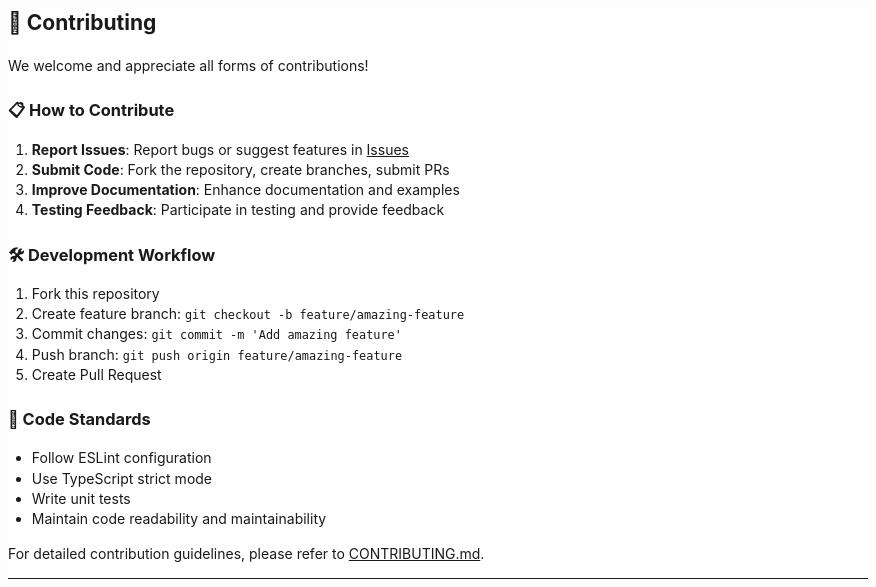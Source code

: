 
## 🤝 Contributing

We welcome and appreciate all forms of contributions!

### 📋 How to Contribute
1. **Report Issues**: Report bugs or suggest features in [Issues](issues/)
2. **Submit Code**: Fork the repository, create branches, submit PRs
3. **Improve Documentation**: Enhance documentation and examples
4. **Testing Feedback**: Participate in testing and provide feedback

### 🛠️ Development Workflow
1. Fork this repository
2. Create feature branch: `git checkout -b feature/amazing-feature`
3. Commit changes: `git commit -m 'Add amazing feature'`
4. Push branch: `git push origin feature/amazing-feature`
5. Create Pull Request

### 📝 Code Standards
- Follow ESLint configuration
- Use TypeScript strict mode
- Write unit tests
- Maintain code readability and maintainability

For detailed contribution guidelines, please refer to [CONTRIBUTING.md](CONTRIBUTING.md).

--- 